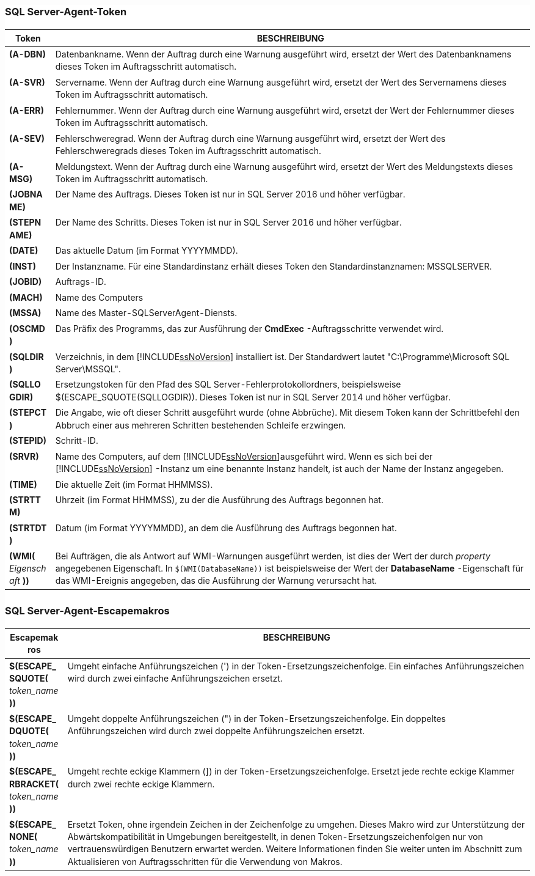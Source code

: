 ### <a name="sql-server-agent-tokens"></a>SQL Server-Agent-Token  
  
|Token|BESCHREIBUNG|  
|---------|---------------|  
|**(A-DBN)**|Datenbankname. Wenn der Auftrag durch eine Warnung ausgeführt wird, ersetzt der Wert des Datenbanknamens dieses Token im Auftragsschritt automatisch.|  
|**(A-SVR)**|Servername. Wenn der Auftrag durch eine Warnung ausgeführt wird, ersetzt der Wert des Servernamens dieses Token im Auftragsschritt automatisch.|  
|**(A-ERR)**|Fehlernummer. Wenn der Auftrag durch eine Warnung ausgeführt wird, ersetzt der Wert der Fehlernummer dieses Token im Auftragsschritt automatisch.|  
|**(A-SEV)**|Fehlerschweregrad. Wenn der Auftrag durch eine Warnung ausgeführt wird, ersetzt der Wert des Fehlerschweregrads dieses Token im Auftragsschritt automatisch.|  
|**(A-MSG)**|Meldungstext. Wenn der Auftrag durch eine Warnung ausgeführt wird, ersetzt der Wert des Meldungstexts dieses Token im Auftragsschritt automatisch.|  
|**(JOBNAME)**|Der Name des Auftrags. Dieses Token ist nur in SQL Server 2016 und höher verfügbar.|  
|**(STEPNAME)**|Der Name des Schritts. Dieses Token ist nur in SQL Server 2016 und höher verfügbar.|  
|**(DATE)**|Das aktuelle Datum (im Format YYYYMMDD).|  
|**(INST)**|Der Instanzname. Für eine Standardinstanz erhält dieses Token den Standardinstanznamen: MSSQLSERVER.|  
|**(JOBID)**|Auftrags-ID.|  
|**(MACH)**|Name des Computers|  
|**(MSSA)**|Name des Master-SQLServerAgent-Diensts.|  
|**(OSCMD)**|Das Präfix des Programms, das zur Ausführung der **CmdExec** -Auftragsschritte verwendet wird.|  
|**(SQLDIR)**|Verzeichnis, in dem [!INCLUDE[ssNoVersion](../../includes/ssnoversion-md.md)] installiert ist. Der Standardwert lautet "C:\Programme\Microsoft SQL Server\MSSQL".|  
|**(SQLLOGDIR)**|Ersetzungstoken für den Pfad des SQL Server-Fehlerprotokollordners, beispielsweise $(ESCAPE_SQUOTE(SQLLOGDIR)). Dieses Token ist nur in SQL Server 2014 und höher verfügbar.|  
|**(STEPCT)**|Die Angabe, wie oft dieser Schritt ausgeführt wurde (ohne Abbrüche). Mit diesem Token kann der Schrittbefehl den Abbruch einer aus mehreren Schritten bestehenden Schleife erzwingen.|  
|**(STEPID)**|Schritt-ID.|  
|**(SRVR)**|Name des Computers, auf dem [!INCLUDE[ssNoVersion](../../includes/ssnoversion-md.md)]ausgeführt wird. Wenn es sich bei der [!INCLUDE[ssNoVersion](../../includes/ssnoversion-md.md)] -Instanz um eine benannte Instanz handelt, ist auch der Name der Instanz angegeben.|  
|**(TIME)**|Die aktuelle Zeit (im Format HHMMSS).|  
|**(STRTTM)**|Uhrzeit (im Format HHMMSS), zu der die Ausführung des Auftrags begonnen hat.|  
|**(STRTDT)**|Datum (im Format YYYYMMDD), an dem die Ausführung des Auftrags begonnen hat.|  
|**(WMI(** _Eigenschaft_ **))**|Bei Aufträgen, die als Antwort auf WMI-Warnungen ausgeführt werden, ist dies der Wert der durch *property* angegebenen Eigenschaft. In `$(WMI(DatabaseName))` ist beispielsweise der Wert der **DatabaseName** -Eigenschaft für das WMI-Ereignis angegeben, das die Ausführung der Warnung verursacht hat.|  
  
### <a name="sql-server-agent-escape-macros"></a>SQL Server-Agent-Escapemakros  
  
|Escapemakros|BESCHREIBUNG|  
|-----------------|---------------|  
|**$(ESCAPE_SQUOTE(** _token\_name_ **))**|Umgeht einfache Anführungszeichen (') in der Token-Ersetzungszeichenfolge. Ein einfaches Anführungszeichen wird durch zwei einfache Anführungszeichen ersetzt.|  
|**$(ESCAPE_DQUOTE(** _token\_name_ **))**|Umgeht doppelte Anführungszeichen (") in der Token-Ersetzungszeichenfolge. Ein doppeltes Anführungszeichen wird durch zwei doppelte Anführungszeichen ersetzt.|  
|**$(ESCAPE_RBRACKET(** _token\_name_ **))**|Umgeht rechte eckige Klammern (]) in der Token-Ersetzungszeichenfolge. Ersetzt jede rechte eckige Klammer durch zwei rechte eckige Klammern.|  
|**$(ESCAPE_NONE(** _token\_name_ **))**|Ersetzt Token, ohne irgendein Zeichen in der Zeichenfolge zu umgehen. Dieses Makro wird zur Unterstützung der Abwärtskompatibilität in Umgebungen bereitgestellt, in denen Token-Ersetzungszeichenfolgen nur von vertrauenswürdigen Benutzern erwartet werden. Weitere Informationen finden Sie weiter unten im Abschnitt zum Aktualisieren von Auftragsschritten für die Verwendung von Makros.|  
  